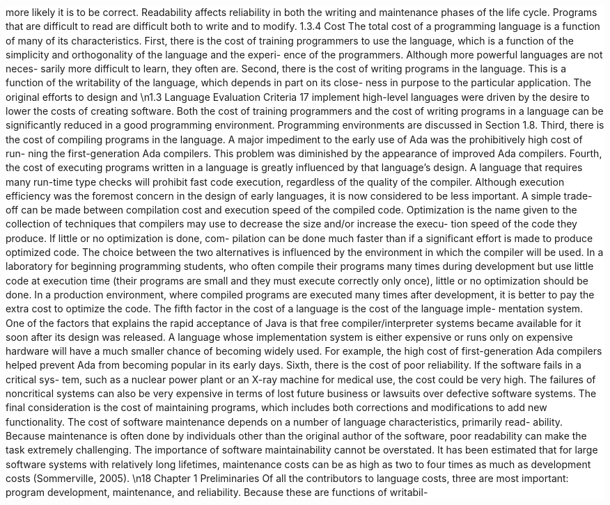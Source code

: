 more likely it is to be correct.
Readability affects reliability in both the writing and maintenance phases 
of the life cycle. Programs that are difficult to read are difficult both to write 
and to modify.
1.3.4 Cost
The total cost of a programming language is a function of many of its 
characteristics.
First, there is the cost of training programmers to use the language, which 
is a function of the simplicity and orthogonality of the language and the experi-
ence of the programmers. Although more powerful languages are not neces-
sarily more difficult to learn, they often are.
Second, there is the cost of writing programs in the language. This is a 
function of the writability of the language, which depends in part on its close-
ness in purpose to the particular application. The original efforts to design and 
\n1.3  Language Evaluation Criteria     17
implement high-level languages were driven by the desire to lower the costs 
of creating software.
Both the cost of training programmers and the cost of writing programs in 
a language can be significantly reduced in a good programming environment. 
Programming environments are discussed in Section 1.8.
Third, there is the cost of compiling programs in the language. A major 
impediment to the early use of Ada was the prohibitively high cost of run-
ning the first-generation Ada compilers. This problem was diminished by the 
appearance of improved Ada compilers.
Fourth, the cost of executing programs written in a language is greatly 
influenced by that language’s design. A language that requires many run-time 
type checks will prohibit fast code execution, regardless of the quality of the 
compiler. Although execution efficiency was the foremost concern in the design 
of early languages, it is now considered to be less important.
A simple trade-off can be made between compilation cost and execution 
speed of the compiled code. Optimization is the name given to the collection of 
techniques that compilers may use to decrease the size and/or increase the execu-
tion speed of the code they produce. If little or no optimization is done, com-
pilation can be done much faster than if a significant effort is made to produce 
optimized code. The choice between the two alternatives is influenced by the 
environment in which the compiler will be used. In a laboratory for beginning 
programming students, who often compile their programs many times during 
development but use little code at execution time (their programs are small and 
they must execute correctly only once), little or no optimization should be done. 
In a production environment, where compiled programs are executed many 
times after development, it is better to pay the extra cost to optimize the code.
The fifth factor in the cost of a language is the cost of the language imple-
mentation system. One of the factors that explains the rapid acceptance of 
Java is that free compiler/interpreter systems became available for it soon after 
its design was released. A language whose implementation system is either 
expensive or runs only on expensive hardware will have a much smaller chance 
of becoming widely used. For example, the high cost of first-generation Ada 
compilers helped prevent Ada from becoming popular in its early days.
Sixth, there is the cost of poor reliability. If the software fails in a critical sys-
tem, such as a nuclear power plant or an X-ray machine for medical use, the cost 
could be very high. The failures of noncritical systems can also be very expensive 
in terms of lost future business or lawsuits over defective software systems.
The final consideration is the cost of maintaining programs, which includes 
both corrections and modifications to add new functionality. The cost of software 
maintenance depends on a number of language characteristics, primarily read-
ability. Because maintenance is often done by individuals other than the original 
author of the software, poor readability can make the task extremely challenging.
The importance of software maintainability cannot be overstated. It has 
been estimated that for large software systems with relatively long lifetimes, 
maintenance costs can be as high as two to four times as much as development 
costs (Sommerville, 2005).
\n18      Chapter 1  Preliminaries
Of all the contributors to language costs, three are most important: program 
development, maintenance, and reliability. Because these are functions of writabil-